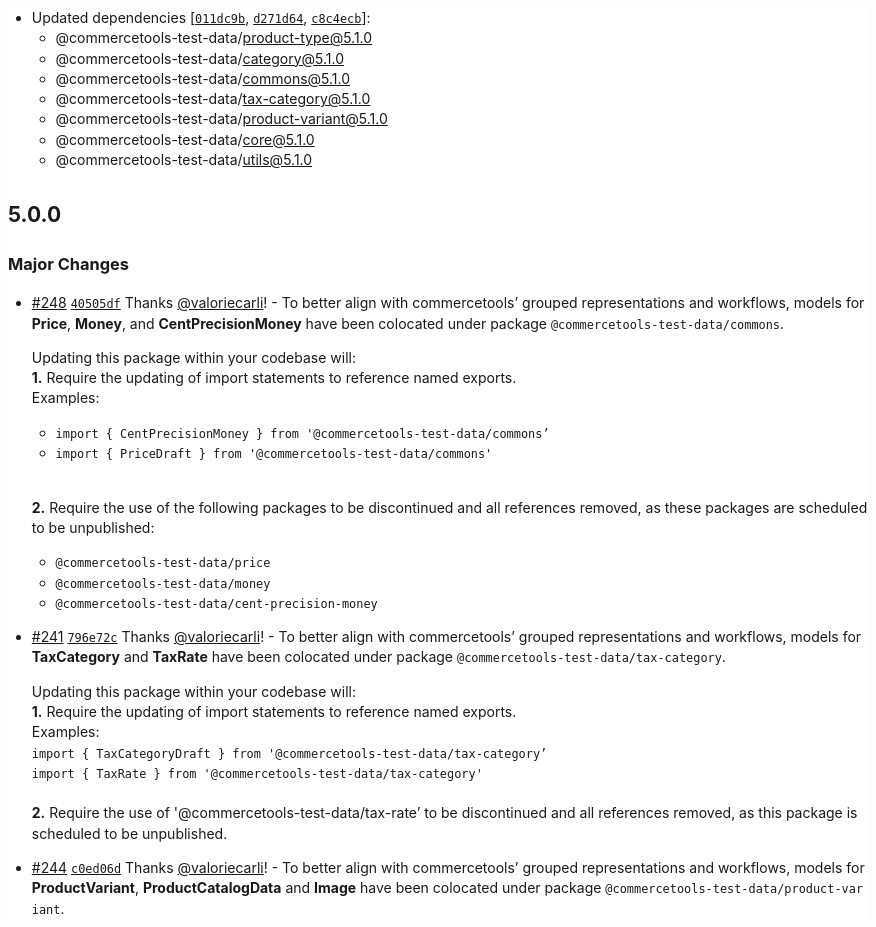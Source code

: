 - Updated dependencies [[`011dc9b`](https://github.com/commercetools/test-data/commit/011dc9b3fe3b9fe2e554b0287f994c5a17f1fccf), [`d271d64`](https://github.com/commercetools/test-data/commit/d271d649dceab579feac91199f0f6b72791c763d), [`c8c4ecb`](https://github.com/commercetools/test-data/commit/c8c4ecbb6cbee6407448a645243846c6e91527d1)]:
  - @commercetools-test-data/product-type@5.1.0
  - @commercetools-test-data/category@5.1.0
  - @commercetools-test-data/commons@5.1.0
  - @commercetools-test-data/tax-category@5.1.0
  - @commercetools-test-data/product-variant@5.1.0
  - @commercetools-test-data/core@5.1.0
  - @commercetools-test-data/utils@5.1.0

## 5.0.0

### Major Changes

- [#248](https://github.com/commercetools/test-data/pull/248) [`40505df`](https://github.com/commercetools/test-data/commit/40505df60a237c5bd7ab9387a989d144e33c67d6) Thanks [@valoriecarli](https://github.com/valoriecarli)! - To better align with commercetools’ grouped representations and workflows, models for **Price**, **Money**, and **CentPrecisionMoney** have been colocated under package `@commercetools-test-data/commons`.

  Updating this package within your codebase will:<br>
  **1.** Require the updating of import statements to reference named exports.<br>
  Examples:<br>

  - `import { CentPrecisionMoney } from '@commercetools-test-data/commons’` <br>
  - `import { PriceDraft } from '@commercetools-test-data/commons'`<br><br>

  **2.** Require the use of the following packages to be discontinued and all references removed, as these packages are scheduled to be unpublished:<br>

  - `@commercetools-test-data/price` <br>
  - `@commercetools-test-data/money` <br>
  - `@commercetools-test-data/cent-precision-money` <br>

- [#241](https://github.com/commercetools/test-data/pull/241) [`796e72c`](https://github.com/commercetools/test-data/commit/796e72c3dab6ddb8b6206fe78560743eeacda280) Thanks [@valoriecarli](https://github.com/valoriecarli)! - To better align with commercetools’ grouped representations and workflows, models for **TaxCategory** and **TaxRate** have been colocated under package `@commercetools-test-data/tax-category`.

  Updating this package within your codebase will:<br>
  **1.** Require the updating of import statements to reference named exports.<br>
  Examples:<br>
  `import { TaxCategoryDraft } from '@commercetools-test-data/tax-category’`<br>
  `import { TaxRate } from '@commercetools-test-data/tax-category'`<br><br>
  **2.** Require the use of '@commercetools-test-data/tax-rate’ to be discontinued and all references removed, as this package is scheduled to be unpublished.

- [#244](https://github.com/commercetools/test-data/pull/244) [`c0ed06d`](https://github.com/commercetools/test-data/commit/c0ed06debd5c71d30943e0fd0b7c81447a06b6f4) Thanks [@valoriecarli](https://github.com/valoriecarli)! - To better align with commercetools’ grouped representations and workflows, models for **ProductVariant**, **ProductCatalogData** and **Image** have been colocated under package `@commercetools-test-data/product-variant`.
